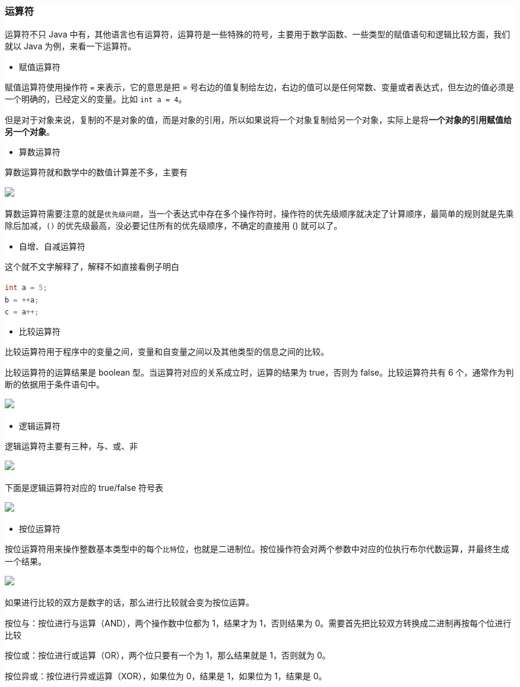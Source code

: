 ### 运算符

运算符不只 Java 中有，其他语言也有运算符，运算符是一些特殊的符号，主要用于数学函数、一些类型的赋值语句和逻辑比较方面，我们就以 Java 为例，来看一下运算符。

-   赋值运算符

赋值运算符使用操作符 `=` 来表示，它的意思是把 = 号右边的值复制给左边，右边的值可以是任何常数、变量或者表达式，但左边的值必须是一个明确的，已经定义的变量。比如 `int a = 4`。

但是对于对象来说，复制的不是对象的值，而是对象的引用，所以如果说将一个对象复制给另一个对象，实际上是将**一个对象的引用赋值给另一个对象**。

-   算数运算符

算数运算符就和数学中的数值计算差不多，主要有

![](https://p3-juejin.byteimg.com/tos-cn-i-k3u1fbpfcp/86b73c7b69a44d15ac2dfec0e26c74b9~tplv-k3u1fbpfcp-watermark.awebp)

算数运算符需要注意的就是`优先级问题`，当一个表达式中存在多个操作符时，操作符的优先级顺序就决定了计算顺序，最简单的规则就是先乘除后加减，`()` 的优先级最高，没必要记住所有的优先级顺序，不确定的直接用 () 就可以了。

-   自增、自减运算符

这个就不文字解释了，解释不如直接看例子明白

```java
int a = 5;
b = ++a;
c = a++;
```

-   比较运算符

比较运算符用于程序中的变量之间，变量和自变量之间以及其他类型的信息之间的比较。

比较运算符的运算结果是 boolean 型。当运算符对应的关系成立时，运算的结果为 true，否则为 false。比较运算符共有 6 个，通常作为判断的依据用于条件语句中。

![](https://p3-juejin.byteimg.com/tos-cn-i-k3u1fbpfcp/5ae028b25a004b50a06ee668b930aa32~tplv-k3u1fbpfcp-watermark.awebp)

-   逻辑运算符

逻辑运算符主要有三种，与、或、非

![](https://p3-juejin.byteimg.com/tos-cn-i-k3u1fbpfcp/c2099b2c23d24ddfa31b15ff4ecaa106~tplv-k3u1fbpfcp-watermark.awebp)

下面是逻辑运算符对应的 true/false 符号表

![](https://p3-juejin.byteimg.com/tos-cn-i-k3u1fbpfcp/4fd3a58f591d4c4f9ab4b10e61fa1b8c~tplv-k3u1fbpfcp-watermark.awebp)

-   按位运算符

按位运算符用来操作整数基本类型中的每个`比特`位，也就是二进制位。按位操作符会对两个参数中对应的位执行布尔代数运算，并最终生成一个结果。

![](https://p3-juejin.byteimg.com/tos-cn-i-k3u1fbpfcp/8d6f20a6d03343fba1187bad3d6c15a1~tplv-k3u1fbpfcp-watermark.awebp)

如果进行比较的双方是数字的话，那么进行比较就会变为按位运算。

按位与：按位进行与运算（AND），两个操作数中位都为 1，结果才为 1，否则结果为 0。需要首先把比较双方转换成二进制再按每个位进行比较

按位或：按位进行或运算（OR），两个位只要有一个为 1，那么结果就是 1，否则就为 0。

按位异或：按位进行异或运算（XOR），如果位为 0，结果是 1，如果位为 1，结果是 0。
